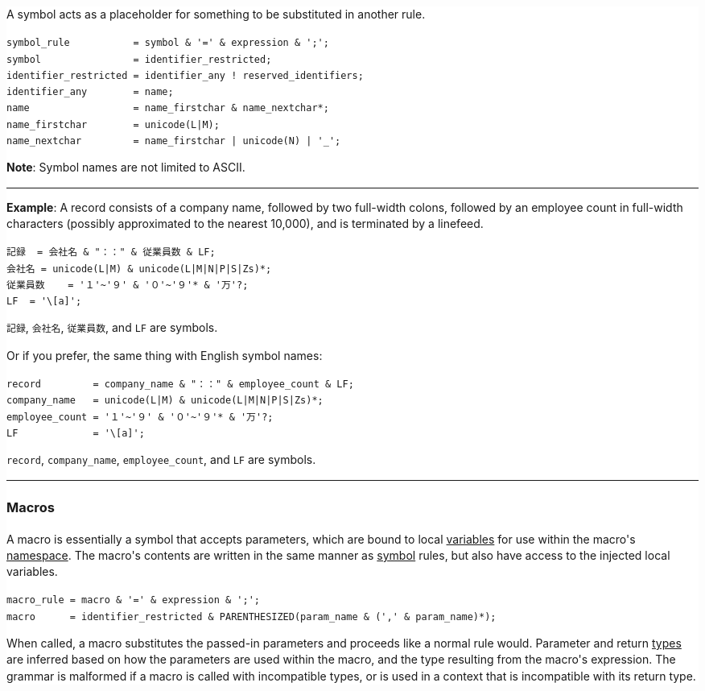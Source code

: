 A symbol acts as a placeholder for something to be substituted in another rule.

```dogma
symbol_rule           = symbol & '=' & expression & ';';
symbol                = identifier_restricted;
identifier_restricted = identifier_any ! reserved_identifiers;
identifier_any        = name;
name                  = name_firstchar & name_nextchar*;
name_firstchar        = unicode(L|M);
name_nextchar         = name_firstchar | unicode(N) | '_';
```

**Note**: Symbol names are not limited to ASCII.

-------------------------------------------------------------------------------
**Example**: A record consists of a company name, followed by two full-width colons, followed by an employee count in full-width characters (possibly approximated to the nearest 10,000), and is terminated by a linefeed.

```dogma
記録	= 会社名 & "：：" & 従業員数 & LF;
会社名	= unicode(L|M) & unicode(L|M|N|P|S|Zs)*;
従業員数	= '１'~'９' & '０'~'９'* & '万'?;
LF	= '\[a]';
```

`記録`, `会社名`, `従業員数`, and `LF` are symbols.

Or if you prefer, the same thing with English symbol names:

```dogma
record         = company_name & "：：" & employee_count & LF;
company_name   = unicode(L|M) & unicode(L|M|N|P|S|Zs)*;
employee_count = '１'~'９' & '０'~'９'* & '万'?;
LF             = '\[a]';
```

`record`, `company_name`, `employee_count`, and `LF` are symbols.

-------------------------------------------------------------------------------


### Macros

A macro is essentially a symbol that accepts parameters, which are bound to local [variables](#variables) for use within the macro's [namespace](#namespaces). The macro's contents are written in the same manner as [symbol](#symbols) rules, but also have access to the injected local variables.

```dogma
macro_rule = macro & '=' & expression & ';';
macro      = identifier_restricted & PARENTHESIZED(param_name & (',' & param_name)*);
```

When called, a macro substitutes the passed-in parameters and proceeds like a normal rule would. Parameter and return [types](#types) are inferred based on how the parameters are used within the macro, and the type resulting from the macro's expression. The grammar is malformed if a macro is called with incompatible types, or is used in a context that is incompatible with its return type.
